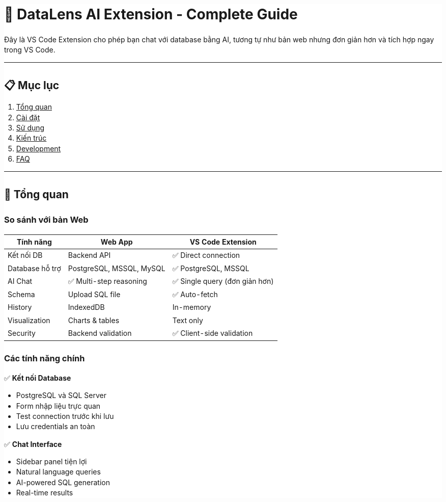# 🚀 DataLens AI Extension - Complete Guide

Đây là VS Code Extension cho phép bạn chat với database bằng AI, tương tự như bản web nhưng đơn giản hơn và tích hợp ngay trong VS Code.

---

## 📋 Mục lục

1. [Tổng quan](#tổng-quan)
2. [Cài đặt](#cài-đặt)
3. [Sử dụng](#sử-dụng)
4. [Kiến trúc](#kiến-trúc)
5. [Development](#development)
6. [FAQ](#faq)

---

## 🎯 Tổng quan

### So sánh với bản Web

| Tính năng       | Web App                  | VS Code Extension              |
| --------------- | ------------------------ | ------------------------------ |
| Kết nối DB      | Backend API              | ✅ Direct connection           |
| Database hỗ trợ | PostgreSQL, MSSQL, MySQL | ✅ PostgreSQL, MSSQL           |
| AI Chat         | ✅ Multi-step reasoning  | ✅ Single query (đơn giản hơn) |
| Schema          | Upload SQL file          | ✅ Auto-fetch                  |
| History         | IndexedDB                | In-memory                      |
| Visualization   | Charts & tables          | Text only                      |
| Security        | Backend validation       | ✅ Client-side validation      |

### Các tính năng chính

✅ **Kết nối Database**

- PostgreSQL và SQL Server
- Form nhập liệu trực quan
- Test connection trước khi lưu
- Lưu credentials an toàn

✅ **Chat Interface**

- Sidebar panel tiện lợi
- Natural language queries
- AI-powered SQL generation
- Real-time results
